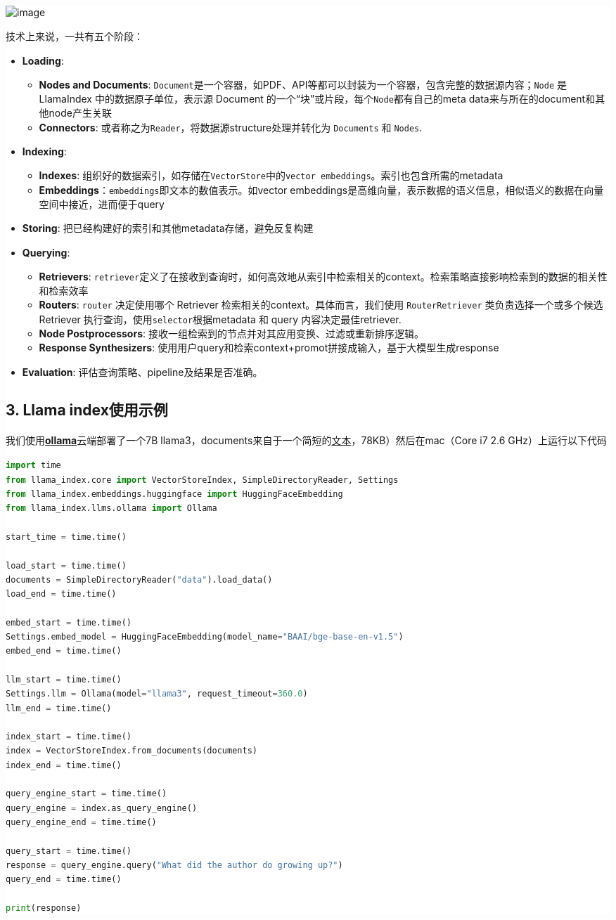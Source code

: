 ![image](rag_process_2.png)

技术上来说，一共有五个阶段：

- **Loading**:

  - **Nodes and Documents**: `Document`是一个容器，如PDF、API等都可以封装为一个容器，包含完整的数据源内容；`Node` 是LlamaIndex 中的数据原子单位，表示源 Document 的一个“块”或片段，每个`Node`都有自己的meta data来与所在的document和其他node产生关联
  - **Connectors**: 或者称之为`Reader`，将数据源structure处理并转化为 `Documents` 和 `Nodes`.

- **Indexing**:

  - **Indexes**: 组织好的数据索引，如存储在`VectorStore`中的`vector embeddings`。索引也包含所需的metadata
  - **Embeddings**：`embeddings`即文本的数值表示。如vector embeddings是高维向量，表示数据的语义信息，相似语义的数据在向量空间中接近，进而便于query

- **Storing**: 把已经构建好的索引和其他metadata存储，避免反复构建

- **Querying**:

  - **Retrievers**: `retriever`定义了在接收到查询时，如何高效地从索引中检索相关的context。检索策略直接影响检索到的数据的相关性和检索效率
  - **Routers**: `router` 决定使用哪个 Retriever 检索相关的context。具体而言，我们使用 `RouterRetriever` 类负责选择一个或多个候选 Retriever 执行查询，使用`selector`根据metadata 和 query 内容决定最佳retriever.
  - **Node Postprocessors**:  接收一组检索到的节点并对其应用变换、过滤或重新排序逻辑。
  - **Response Synthesizers**: 使用用户query和检索context+promot拼接成输入，基于大模型生成response

- **Evaluation**: 评估查询策略、pipeline及结果是否准确。

## 3. Llama index使用示例

我们使用[**ollama**](https://docs.llamaindex.ai/en/stable/getting_started/starter_example_local/)云端部署了一个7B llama3，documents来自于一个简短的[文本](https://raw.githubusercontent.com/run-llama/llama_index/main/docs/docs/examples/data/paul_graham/paul_graham_essay.txt)，78KB）然后在mac（Core i7 2.6 GHz）上运行以下代码

```py
import time
from llama_index.core import VectorStoreIndex, SimpleDirectoryReader, Settings
from llama_index.embeddings.huggingface import HuggingFaceEmbedding
from llama_index.llms.ollama import Ollama

start_time = time.time()

load_start = time.time()
documents = SimpleDirectoryReader("data").load_data()
load_end = time.time()

embed_start = time.time()
Settings.embed_model = HuggingFaceEmbedding(model_name="BAAI/bge-base-en-v1.5")
embed_end = time.time()

llm_start = time.time()
Settings.llm = Ollama(model="llama3", request_timeout=360.0)
llm_end = time.time()

index_start = time.time()
index = VectorStoreIndex.from_documents(documents)
index_end = time.time()

query_engine_start = time.time()
query_engine = index.as_query_engine()
query_engine_end = time.time()

query_start = time.time()
response = query_engine.query("What did the author do growing up?")
query_end = time.time()

print(response)

```